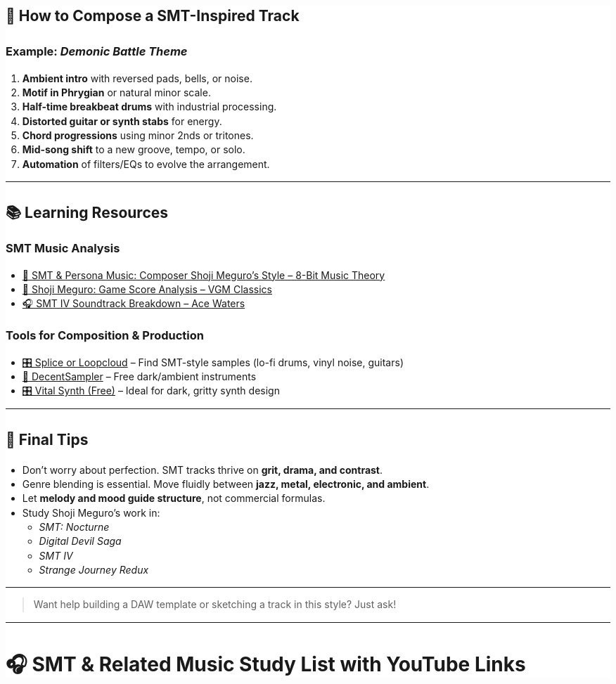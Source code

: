 
## 🧪 How to Compose a SMT-Inspired Track

### Example: *Demonic Battle Theme*

1. **Ambient intro** with reversed pads, bells, or noise.
2. **Motif in Phrygian** or natural minor scale.
3. **Half-time breakbeat drums** with industrial processing.
4. **Distorted guitar or synth stabs** for energy.
5. **Chord progressions** using minor 2nds or tritones.
6. **Mid-song shift** to a new groove, tempo, or solo.
7. **Automation** of filters/EQs to evolve the arrangement.

---

## 📚 Learning Resources

### SMT Music Analysis
- [🎥 SMT & Persona Music: Composer Shoji Meguro’s Style – 8-Bit Music Theory](https://www.youtube.com/watch?v=dHHL63Pdo2o)
- [📘 Shoji Meguro: Game Score Analysis – VGM Classics](https://vgmclassics.com/smt-meguro/)
- [🎧 SMT IV Soundtrack Breakdown – Ace Waters](https://www.youtube.com/watch?v=3hdtXZ2E-PI)

### Tools for Composition & Production
- [🎛️ Splice or Loopcloud](https://splice.com/) – Find SMT-style samples (lo-fi drums, vinyl noise, guitars)
- [🎹 DecentSampler](https://www.decentsamples.com/) – Free dark/ambient instruments
- [🎛️ Vital Synth (Free)](https://vital.audio/) – Ideal for dark, gritty synth design

---

## 🎯 Final Tips

- Don’t worry about perfection. SMT tracks thrive on **grit, drama, and contrast**.
- Genre blending is essential. Move fluidly between **jazz, metal, electronic, and ambient**.
- Let **melody and mood guide structure**, not commercial formulas.
- Study Shoji Meguro’s work in:
  - *SMT: Nocturne*
  - *Digital Devil Saga*
  - *SMT IV*
  - *Strange Journey Redux*

---

> Want help building a DAW template or sketching a track in this style? Just ask!
****


# 🎧 SMT & Related Music Study List with YouTube Links
